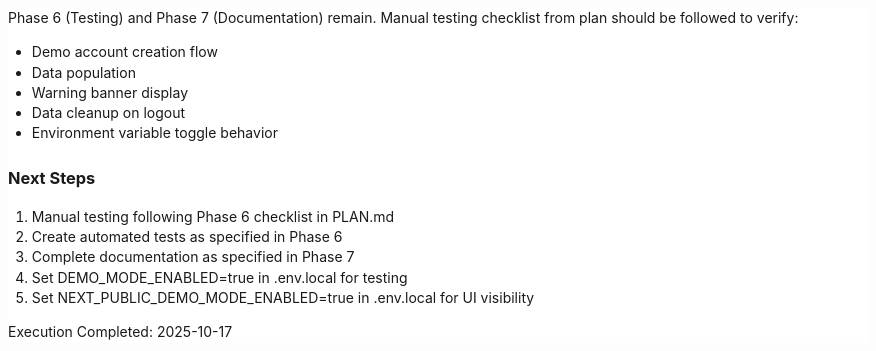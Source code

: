 Phase 6 (Testing) and Phase 7 (Documentation) remain. Manual testing checklist from plan should be followed to verify:
- Demo account creation flow
- Data population
- Warning banner display
- Data cleanup on logout
- Environment variable toggle behavior

### Next Steps

1. Manual testing following Phase 6 checklist in PLAN.md
2. Create automated tests as specified in Phase 6
3. Complete documentation as specified in Phase 7
4. Set DEMO_MODE_ENABLED=true in .env.local for testing
5. Set NEXT_PUBLIC_DEMO_MODE_ENABLED=true in .env.local for UI visibility

Execution Completed: 2025-10-17

